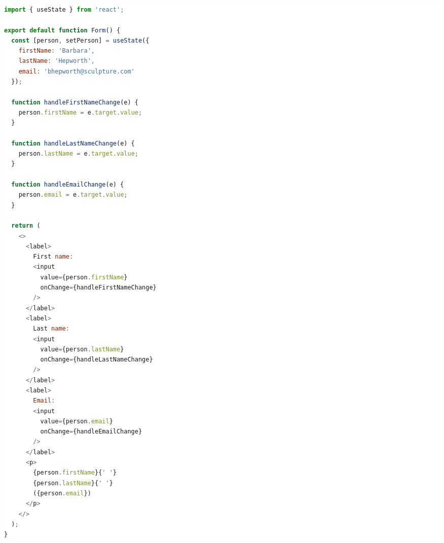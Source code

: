 <Sandpack>

```js
import { useState } from 'react';

export default function Form() {
  const [person, setPerson] = useState({
    firstName: 'Barbara',
    lastName: 'Hepworth',
    email: 'bhepworth@sculpture.com'
  });

  function handleFirstNameChange(e) {
    person.firstName = e.target.value;
  }

  function handleLastNameChange(e) {
    person.lastName = e.target.value;
  }

  function handleEmailChange(e) {
    person.email = e.target.value;
  }

  return (
    <>
      <label>
        First name:
        <input
          value={person.firstName}
          onChange={handleFirstNameChange}
        />
      </label>
      <label>
        Last name:
        <input
          value={person.lastName}
          onChange={handleLastNameChange}
        />
      </label>
      <label>
        Email:
        <input
          value={person.email}
          onChange={handleEmailChange}
        />
      </label>
      <p>
        {person.firstName}{' '}
        {person.lastName}{' '}
        ({person.email})
      </p>
    </>
  );
}
```
